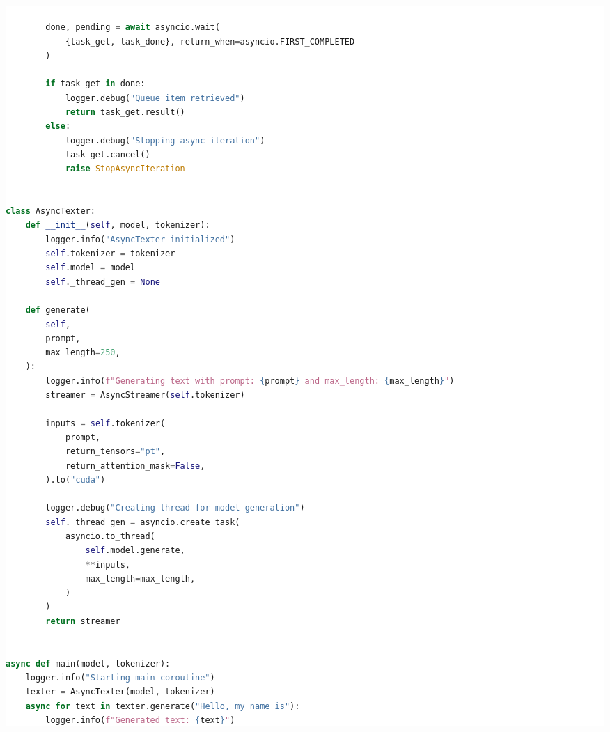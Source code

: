 ```python
        
        done, pending = await asyncio.wait(
            {task_get, task_done}, return_when=asyncio.FIRST_COMPLETED
        )
        
        if task_get in done:
            logger.debug("Queue item retrieved")
            return task_get.result()
        else:
            logger.debug("Stopping async iteration")
            task_get.cancel()
            raise StopAsyncIteration


class AsyncTexter:
    def __init__(self, model, tokenizer):
        logger.info("AsyncTexter initialized")
        self.tokenizer = tokenizer
        self.model = model
        self._thread_gen = None

    def generate(
        self,
        prompt,
        max_length=250,
    ):
        logger.info(f"Generating text with prompt: {prompt} and max_length: {max_length}")
        streamer = AsyncStreamer(self.tokenizer)
        
        inputs = self.tokenizer(
            prompt,
            return_tensors="pt",
            return_attention_mask=False,
        ).to("cuda")
        
        logger.debug("Creating thread for model generation")
        self._thread_gen = asyncio.create_task(
            asyncio.to_thread(
                self.model.generate,
                **inputs,
                max_length=max_length,
            )
        )
        return streamer


async def main(model, tokenizer):
    logger.info("Starting main coroutine")
    texter = AsyncTexter(model, tokenizer)
    async for text in texter.generate("Hello, my name is"):
        logger.info(f"Generated text: {text}")
```
